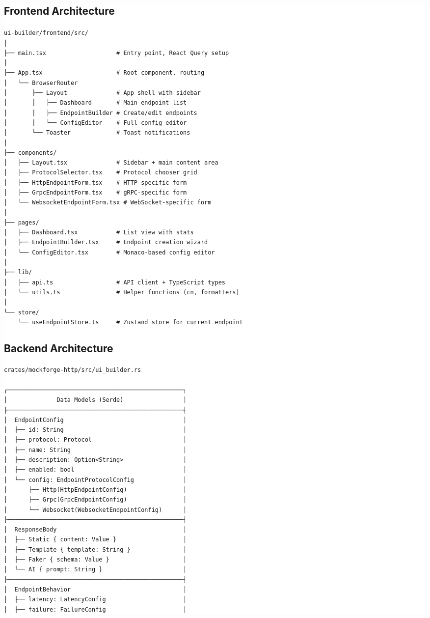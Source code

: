 ## Frontend Architecture

```
ui-builder/frontend/src/
│
├── main.tsx                    # Entry point, React Query setup
│
├── App.tsx                     # Root component, routing
│   └── BrowserRouter
│       ├── Layout              # App shell with sidebar
│       │   ├── Dashboard       # Main endpoint list
│       │   ├── EndpointBuilder # Create/edit endpoints
│       │   └── ConfigEditor    # Full config editor
│       └── Toaster             # Toast notifications
│
├── components/
│   ├── Layout.tsx              # Sidebar + main content area
│   ├── ProtocolSelector.tsx    # Protocol chooser grid
│   ├── HttpEndpointForm.tsx    # HTTP-specific form
│   ├── GrpcEndpointForm.tsx    # gRPC-specific form
│   └── WebsocketEndpointForm.tsx # WebSocket-specific form
│
├── pages/
│   ├── Dashboard.tsx           # List view with stats
│   ├── EndpointBuilder.tsx     # Endpoint creation wizard
│   └── ConfigEditor.tsx        # Monaco-based config editor
│
├── lib/
│   ├── api.ts                  # API client + TypeScript types
│   └── utils.ts                # Helper functions (cn, formatters)
│
└── store/
    └── useEndpointStore.ts     # Zustand store for current endpoint
```

## Backend Architecture

```
crates/mockforge-http/src/ui_builder.rs

┌──────────────────────────────────────────────────┐
│              Data Models (Serde)                 │
├──────────────────────────────────────────────────┤
│  EndpointConfig                                  │
│  ├── id: String                                  │
│  ├── protocol: Protocol                          │
│  ├── name: String                                │
│  ├── description: Option<String>                 │
│  ├── enabled: bool                               │
│  └── config: EndpointProtocolConfig              │
│      ├── Http(HttpEndpointConfig)                │
│      ├── Grpc(GrpcEndpointConfig)                │
│      └── Websocket(WebsocketEndpointConfig)      │
├──────────────────────────────────────────────────┤
│  ResponseBody                                    │
│  ├── Static { content: Value }                   │
│  ├── Template { template: String }               │
│  ├── Faker { schema: Value }                     │
│  └── AI { prompt: String }                       │
├──────────────────────────────────────────────────┤
│  EndpointBehavior                                │
│  ├── latency: LatencyConfig                      │
│  ├── failure: FailureConfig                      │
```